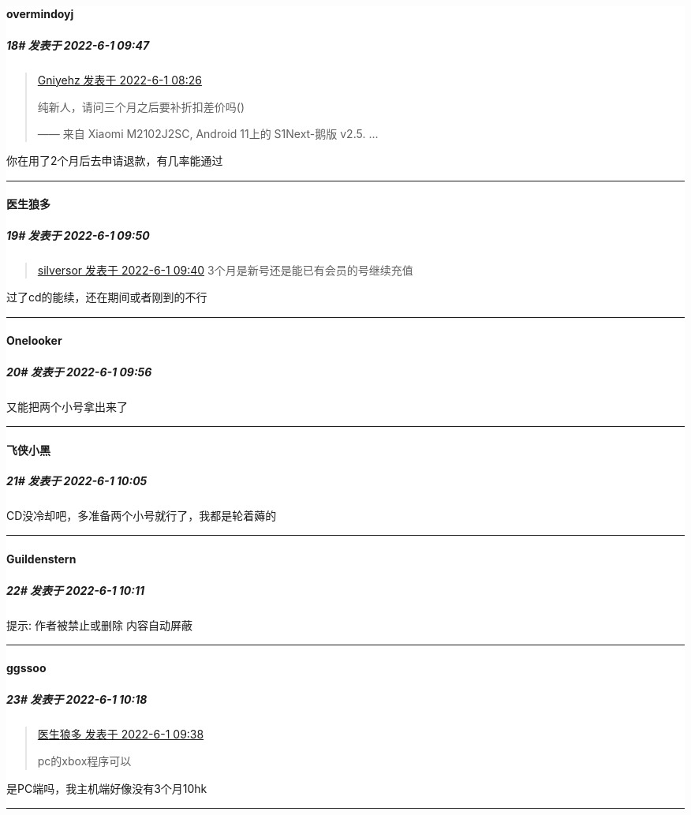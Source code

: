 ####  overmindoyj  
##### 18#       发表于 2022-6-1 09:47

<blockquote><a href="httphttps://bbs.saraba1st.com/2b/forum.php?mod=redirect&amp;goto=findpost&amp;pid=56076460&amp;ptid=2072579" target="_blank">Gniyehz 发表于 2022-6-1 08:26</a>

纯新人，请问三个月之后要补折扣差价吗()

—— 来自 Xiaomi M2102J2SC, Android 11上的 S1Next-鹅版 v2.5. ...</blockquote>
你在用了2个月后去申请退款，有几率能通过

*****

####  医生狼多  
##### 19#       发表于 2022-6-1 09:50

<blockquote><a href="httphttps://bbs.saraba1st.com/2b/forum.php?mod=redirect&amp;goto=findpost&amp;pid=56077322&amp;ptid=2072579" target="_blank">silversor 发表于 2022-6-1 09:40</a>
3个月是新号还是能已有会员的号继续充值</blockquote>
过了cd的能续，还在期间或者刚到的不行

*****

####  Onelooker  
##### 20#       发表于 2022-6-1 09:56

又能把两个小号拿出来了

*****

####  飞侠小黑  
##### 21#       发表于 2022-6-1 10:05

CD没冷却吧，多准备两个小号就行了，我都是轮着薅的

*****

####  Guildenstern  
##### 22#       发表于 2022-6-1 10:11

提示: 作者被禁止或删除 内容自动屏蔽

*****

####  ggssoo  
##### 23#       发表于 2022-6-1 10:18

<blockquote><a href="httphttps://bbs.saraba1st.com/2b/forum.php?mod=redirect&amp;goto=findpost&amp;pid=56077296&amp;ptid=2072579" target="_blank">医生狼多 发表于 2022-6-1 09:38</a>

pc的xbox程序可以</blockquote>
是PC端吗，我主机端好像没有3个月10hk

*****
